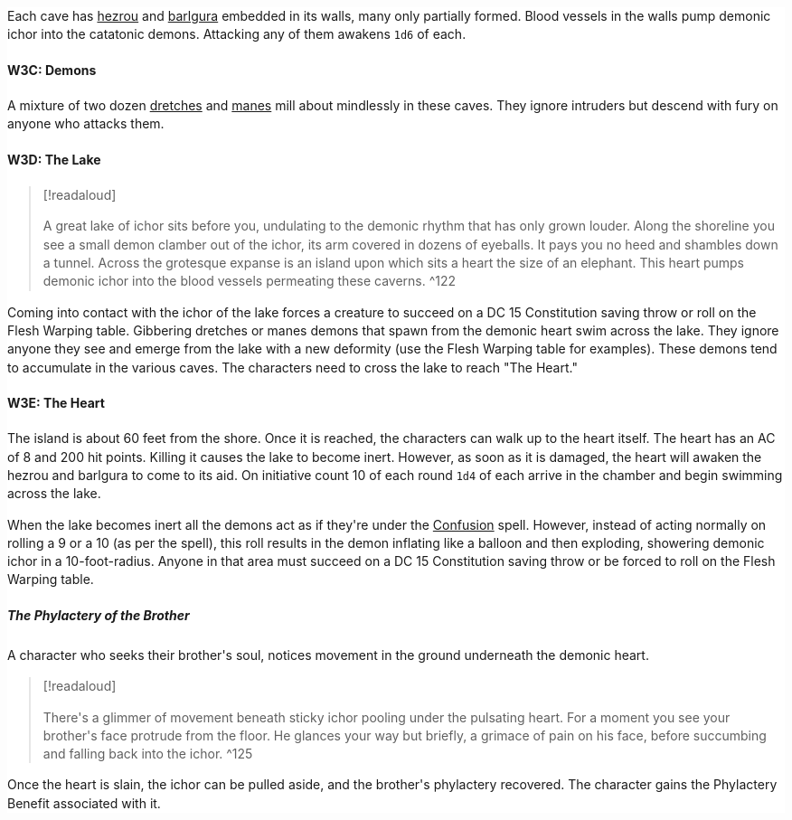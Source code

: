 Each cave has [hezrou](Mechanics/bestiary/fiend/hezrou.md) and [barlgura](Mechanics/bestiary/fiend/barlgura.md) embedded in its walls, many only partially formed. Blood vessels in the walls pump demonic ichor into the catatonic demons. Attacking any of them awakens `1d6` of each.

#### W3C: Demons

A mixture of two dozen [dretches](Mechanics/bestiary/fiend/dretch.md) and [manes](Mechanics/bestiary/fiend/manes.md) mill about mindlessly in these caves. They ignore intruders but descend with fury on anyone who attacks them.

#### W3D: The Lake

> [!readaloud] 
> 
> A great lake of ichor sits before you, undulating to the demonic rhythm that has only grown louder. Along the shoreline you see a small demon clamber out of the ichor, its arm covered in dozens of eyeballs. It pays you no heed and shambles down a tunnel. Across the grotesque expanse is an island upon which sits a heart the size of an elephant. This heart pumps demonic ichor into the blood vessels permeating these caverns.
^122

Coming into contact with the ichor of the lake forces a creature to succeed on a DC 15 Constitution saving throw or roll on the Flesh Warping table. Gibbering dretches or manes demons that spawn from the demonic heart swim across the lake. They ignore anyone they see and emerge from the lake with a new deformity (use the Flesh Warping table for examples). These demons tend to accumulate in the various caves. The characters need to cross the lake to reach "The Heart."

#### W3E: The Heart

The island is about 60 feet from the shore. Once it is reached, the characters can walk up to the heart itself. The heart has an AC of 8 and 200 hit points. Killing it causes the lake to become inert. However, as soon as it is damaged, the heart will awaken the hezrou and barlgura to come to its aid. On initiative count 10 of each round `1d4` of each arrive in the chamber and begin swimming across the lake.

When the lake becomes inert all the demons act as if they're under the [Confusion](Mechanics/spells/confusion.md) spell. However, instead of acting normally on rolling a 9 or a 10 (as per the spell), this roll results in the demon inflating like a balloon and then exploding, showering demonic ichor in a 10-foot-radius. Anyone in that area must succeed on a DC 15 Constitution saving throw or be forced to roll on the Flesh Warping table.

##### The Phylactery of the Brother

A character who seeks their brother's soul, notices movement in the ground underneath the demonic heart.

> [!readaloud] 
> 
> There's a glimmer of movement beneath sticky ichor pooling under the pulsating heart. For a moment you see your brother's face protrude from the floor. He glances your way but briefly, a grimace of pain on his face, before succumbing and falling back into the ichor.
^125

Once the heart is slain, the ichor can be pulled aside, and the brother's phylactery recovered. The character gains the Phylactery Benefit associated with it.
